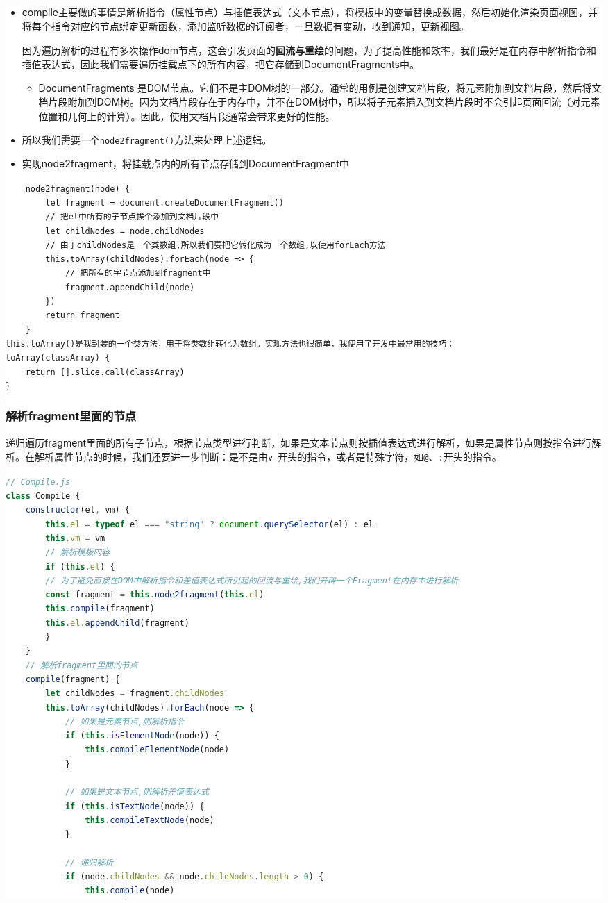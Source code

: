 + compile主要做的事情是解析指令（属性节点）与插值表达式（文本节点），将模板中的变量替换成数据，然后初始化渲染页面视图，并将每个指令对应的节点绑定更新函数，添加监听数据的订阅者，一旦数据有变动，收到通知，更新视图。

  因为遍历解析的过程有多次操作dom节点，这会引发页面的**回流与重绘**的问题，为了提高性能和效率，我们最好是在内存中解析指令和插值表达式，因此我们需要遍历挂载点下的所有内容，把它存储到DocumentFragments中。

  - DocumentFragments 是DOM节点。它们不是主DOM树的一部分。通常的用例是创建文档片段，将元素附加到文档片段，然后将文档片段附加到DOM树。因为文档片段存在于内存中，并不在DOM树中，所以将子元素插入到文档片段时不会引起页面回流（对元素位置和几何上的计算）。因此，使用文档片段通常会带来更好的性能。

+ 所以我们需要一个`node2fragment()`方法来处理上述逻辑。

- 实现node2fragment，将挂载点内的所有节点存储到DocumentFragment中

```
    node2fragment(node) {
        let fragment = document.createDocumentFragment()
        // 把el中所有的子节点挨个添加到文档片段中
        let childNodes = node.childNodes
        // 由于childNodes是一个类数组,所以我们要把它转化成为一个数组,以使用forEach方法
        this.toArray(childNodes).forEach(node => {
            // 把所有的字节点添加到fragment中
            fragment.appendChild(node)
        })
        return fragment
    }
this.toArray()是我封装的一个类方法，用于将类数组转化为数组。实现方法也很简单，我使用了开发中最常用的技巧：
toArray(classArray) {
    return [].slice.call(classArray)
}
```

### 解析fragment里面的节点

递归遍历fragment里面的所有子节点，根据节点类型进行判断，如果是文本节点则按插值表达式进行解析，如果是属性节点则按指令进行解析。在解析属性节点的时候，我们还要进一步判断：是不是由`v-`开头的指令，或者是特殊字符，如`@`、`:`开头的指令。

```javascript
// Compile.js
class Compile {
    constructor(el, vm) {
        this.el = typeof el === "string" ? document.querySelector(el) : el
        this.vm = vm
        // 解析模板内容
        if (this.el) {
        // 为了避免直接在DOM中解析指令和差值表达式所引起的回流与重绘,我们开辟一个Fragment在内存中进行解析
        const fragment = this.node2fragment(this.el)
        this.compile(fragment)
        this.el.appendChild(fragment)
        }
    }
    // 解析fragment里面的节点
    compile(fragment) {
        let childNodes = fragment.childNodes
        this.toArray(childNodes).forEach(node => {
            // 如果是元素节点,则解析指令
            if (this.isElementNode(node)) {
                this.compileElementNode(node)
            }

            // 如果是文本节点,则解析差值表达式
            if (this.isTextNode(node)) {
                this.compileTextNode(node)
            }

            // 递归解析
            if (node.childNodes && node.childNodes.length > 0) {
                this.compile(node)
```